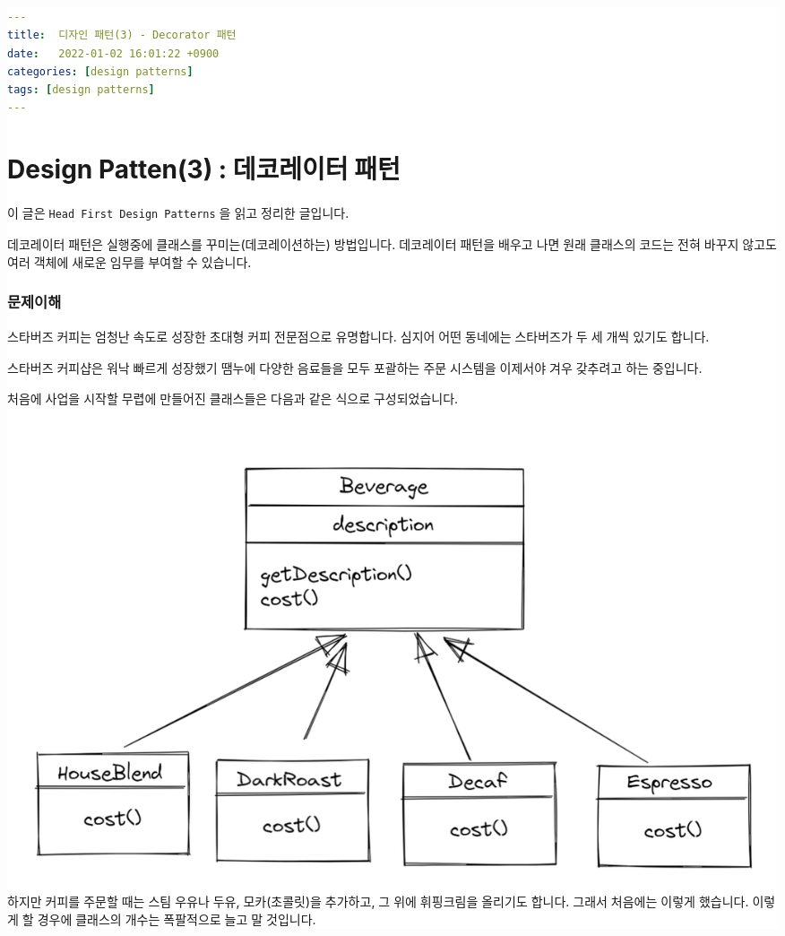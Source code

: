 ```yaml
---
title:  디자인 패턴(3) - Decorator 패턴
date:   2022-01-02 16:01:22 +0900
categories: [design patterns]
tags: [design patterns]
---
```


# Design Patten(3) : 데코레이터 패턴

이 글은 `Head First Design Patterns` 을 읽고 정리한 글입니다.

데코레이터 패턴은 실행중에 클래스를 꾸미는(데코레이션하는) 방법입니다. 데코레이터 패턴을 배우고 나면 원래 클래스의 코드는 전혀 바꾸지 않고도 여러 객체에 새로운 임무를 부여할 수 있습니다.

### 문제이해

스타버즈 커피는 엄청난 속도로 성장한 초대형 커피 전문점으로 유명합니다. 심지어 어떤 동네에는 스타버즈가 두 세 개씩 있기도 합니다.

스타버즈 커피샵은 워낙 빠르게 성장했기 땜누에 다양한 음료들을 모두 포괄하는 주문 시스템을 이제서야 겨우 갖추려고 하는 중입니다.

처음에 사업을 시작할 무렵에 만들어진 클래스들은 다음과 같은 식으로 구성되었습니다.

![Untitled](../../assets/img/posts/2021-01-02-design(3)/Untitled.png)

하지만 커피를 주문할 때는 스팀 우유나 두유, 모카(초콜릿)을 추가하고, 그 위에 휘핑크림을 올리기도 합니다. 그래서 처음에는 이렇게 했습니다. 이렇게 할 경우에 클래스의 개수는 폭팔적으로 늘고 말 것입니다.

